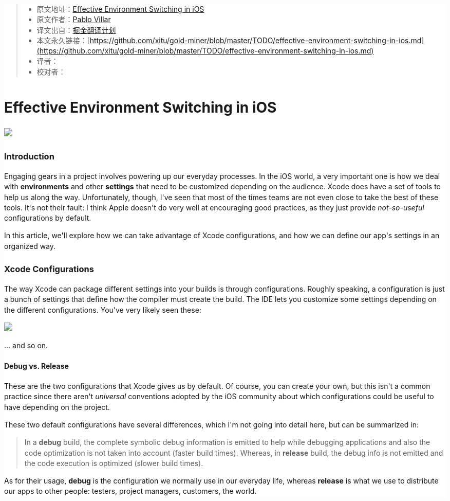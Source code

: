 > * 原文地址：[Effective Environment Switching in iOS](https://medium.com/@volbap/effective-environment-switching-in-ios-6df0b08e9556)
> * 原文作者：[Pablo Villar](https://medium.com/@volbap?source=post_header_lockup)
> * 译文出自：[掘金翻译计划](https://github.com/xitu/gold-miner)
> * 本文永久链接：[https://github.com/xitu/gold-miner/blob/master/TODO/effective-environment-switching-in-ios.md](https://github.com/xitu/gold-miner/blob/master/TODO/effective-environment-switching-in-ios.md)
> * 译者：
> * 校对者：

# Effective Environment Switching in iOS

![](https://cdn-images-1.medium.com/max/2000/1*phOfJPH1G1VTDfpyqVlkow.jpeg)

### Introduction

Engaging gears in a project involves powering up our everyday processes. In the iOS world, a very important one is how we deal with **environments** and other **settings** that need to be customized depending on the audience. Xcode does have a set of tools to help us along the way. Unfortunately, though, I've seen that most of the times teams are not even close to take the best of these tools. It's not their fault: I think Apple doesn't do very well at encouraging good practices, as they just provide _not-so-useful_ configurations by default.

In this article, we'll explore how we can take advantage of Xcode configurations, and how we can define our app's settings in an organized way.

### Xcode Configurations

The way Xcode can package different settings into your builds is through configurations. Roughly speaking, a configuration is just a bunch of settings that define how the compiler must create the build. The IDE lets you customize some settings depending on the different configurations. You've very likely seen these:

![](https://cdn-images-1.medium.com/max/800/1*3M9G9pHYcupklR3xdFX7PA.png)

… and so on.

#### Debug vs. Release

These are the two configurations that Xcode gives us by default. Of course, you can create your own, but this isn't a common practice since there aren't _universal_ conventions adopted by the iOS community about which configurations could be useful to have depending on the project.

These two default configurations have several differences, which I'm not going into detail here, but can be summarized in:

> In a **debug** build, the complete symbolic debug information is emitted to help while debugging applications and also the code optimization is not taken into account (faster build times). Whereas, in **release** build, the debug info is not emitted and the code execution is optimized (slower build times).

As for their usage, **debug** is the configuration we normally use in our everyday life, whereas **release** is what we use to distribute our apps to other people: testers, project managers, customers, the world.
